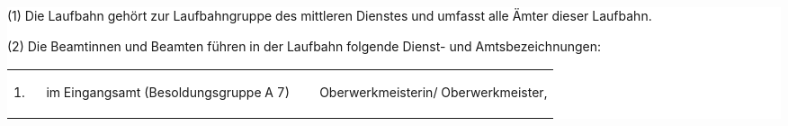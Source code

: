 <div>

<div class="jurAbsatz">

(1) Die Laufbahn gehört zur Laufbahngruppe des mittleren Dienstes und
umfasst alle Ämter dieser Laufbahn.

</div>

<div class="jurAbsatz">

(2) Die Beamtinnen und Beamten führen in der Laufbahn folgende Dienst-
und Amtsbezeichnungen:  

<table style="border: none;">

<colgroup>

<col align="left" width="6%">

</col>

<col align="left" width="6%">

</col>

<col align="left" width="44%">

</col>

<col align="left" width="44%">

</col>

</colgroup>

<tbody valign="top">

<tr>

<td style align="left" valign="top" charoff="50">

1\.

</div>

</div>

</div>

</div>

</td>

<td style colspan="2" align="left" valign="top" charoff="50">

im Eingangsamt (Besoldungsgruppe A 7)

</td>

<td style align="left" valign="top" charoff="50">

Oberwerkmeisterin/ Oberwerkmeister,

</td>
